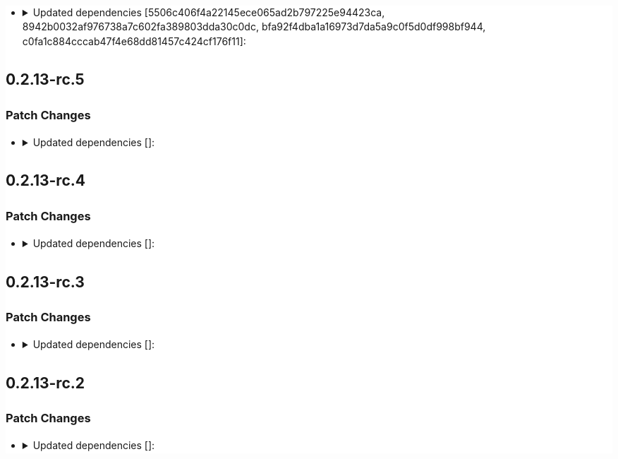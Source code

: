 - <details><summary>Updated dependencies [5506c406f4a22145ece065ad2b797225e94423ca, 8942b0032af976738a7c602fa389803dda30c0dc, bfa92f4dba1a16973d7da5a9c0f5d0df998bf944, c0fa1c884cccab47f4e68dd81457c424cf176f11]:</summary></details>

## 0.2.13-rc.5

### Patch Changes

- <details><summary>Updated dependencies []:</summary></details>

## 0.2.13-rc.4

### Patch Changes

- <details><summary>Updated dependencies []:</summary></details>

## 0.2.13-rc.3

### Patch Changes

- <details><summary>Updated dependencies []:</summary></details>

## 0.2.13-rc.2

### Patch Changes

- <details><summary>Updated dependencies []:</summary></details>
